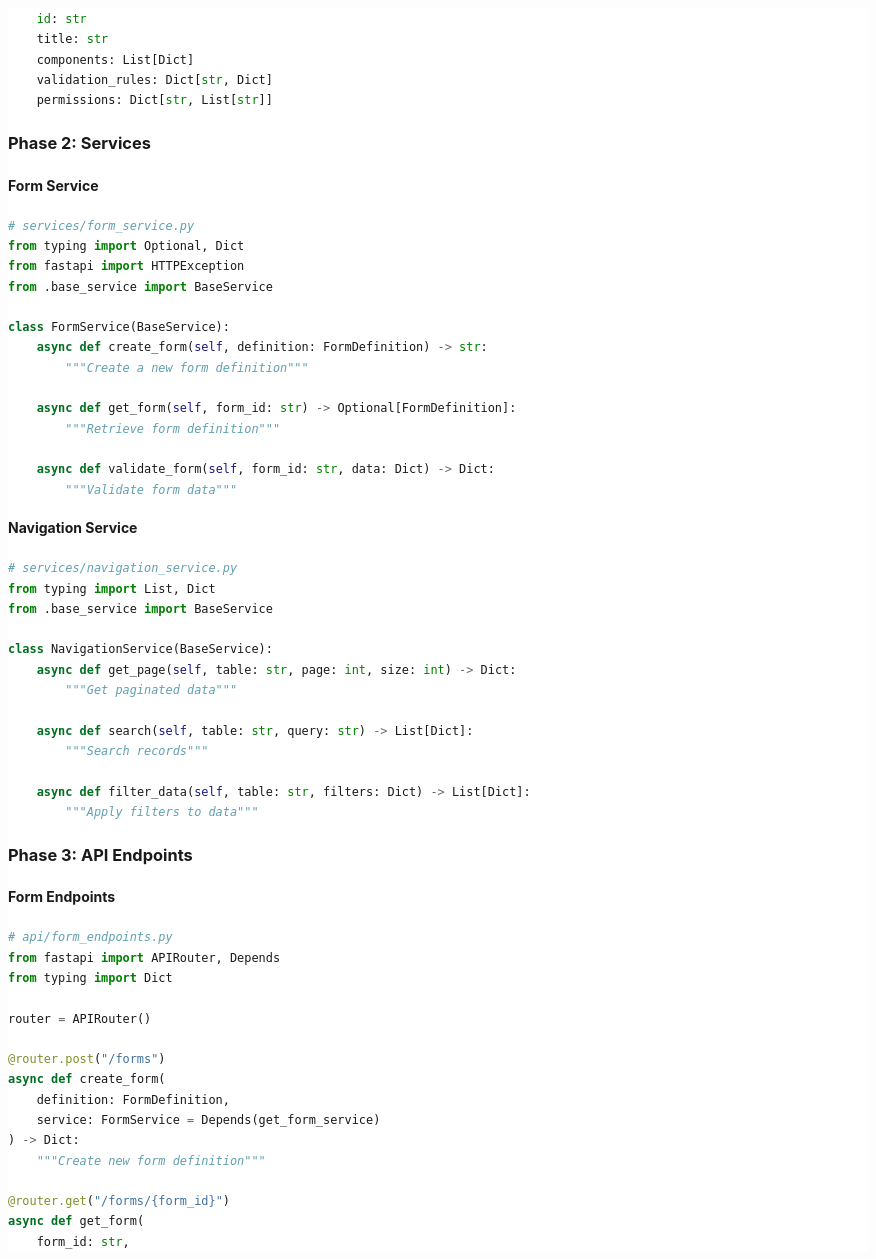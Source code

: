```python
    id: str
    title: str
    components: List[Dict]
    validation_rules: Dict[str, Dict]
    permissions: Dict[str, List[str]]
```

### Phase 2: Services

#### Form Service
```python
# services/form_service.py
from typing import Optional, Dict
from fastapi import HTTPException
from .base_service import BaseService

class FormService(BaseService):
    async def create_form(self, definition: FormDefinition) -> str:
        """Create a new form definition"""
        
    async def get_form(self, form_id: str) -> Optional[FormDefinition]:
        """Retrieve form definition"""
        
    async def validate_form(self, form_id: str, data: Dict) -> Dict:
        """Validate form data"""
```

#### Navigation Service
```python
# services/navigation_service.py
from typing import List, Dict
from .base_service import BaseService

class NavigationService(BaseService):
    async def get_page(self, table: str, page: int, size: int) -> Dict:
        """Get paginated data"""
        
    async def search(self, table: str, query: str) -> List[Dict]:
        """Search records"""
        
    async def filter_data(self, table: str, filters: Dict) -> List[Dict]:
        """Apply filters to data"""
```

### Phase 3: API Endpoints

#### Form Endpoints
```python
# api/form_endpoints.py
from fastapi import APIRouter, Depends
from typing import Dict

router = APIRouter()

@router.post("/forms")
async def create_form(
    definition: FormDefinition,
    service: FormService = Depends(get_form_service)
) -> Dict:
    """Create new form definition"""
    
@router.get("/forms/{form_id}")
async def get_form(
    form_id: str,
```